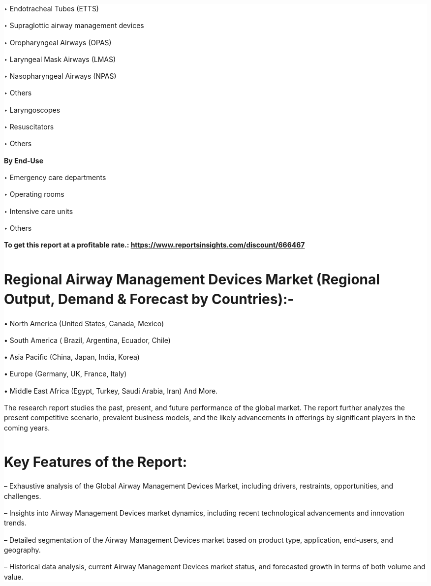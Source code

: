 ‣ Endotracheal Tubes (ETTS)

‣ Supraglottic airway management devices  

‣ Oropharyngeal Airways (OPAS)

‣ Laryngeal Mask Airways (LMAS)

‣ Nasopharyngeal Airways (NPAS)

‣ Others

‣ Laryngoscopes

‣ Resuscitators

‣ Others

<Strong>By End-Use</Strong>

‣ Emergency care departments

‣ Operating rooms

‣ Intensive care units

‣ Others

<strong>To get this report at a profitable rate.: <a href=https://www.reportsinsights.com/discount/666467>https://www.reportsinsights.com/discount/666467</a></strong>

# <strong>Regional Airway Management Devices Market (Regional Output, Demand &amp; Forecast by Countries):-</strong>

• North America (United States, Canada, Mexico)

• South America ( Brazil, Argentina, Ecuador, Chile)

• Asia Pacific (China, Japan, India, Korea)

• Europe (Germany, UK, France, Italy)

• Middle East Africa (Egypt, Turkey, Saudi Arabia, Iran) And More.

The research report studies the past, present, and future performance of the global market. The report further analyzes the present competitive scenario, prevalent business models, and the likely advancements in offerings by significant players in the coming years.

# <strong>Key Features of the Report:</strong>

– Exhaustive analysis of the Global Airway Management Devices Market, including drivers, restraints, opportunities, and challenges.

– Insights into Airway Management Devices market dynamics, including recent technological advancements and innovation trends.

– Detailed segmentation of the Airway Management Devices market based on product type, application, end-users, and geography.

– Historical data analysis, current Airway Management Devices market status, and forecasted growth in terms of both volume and value.
